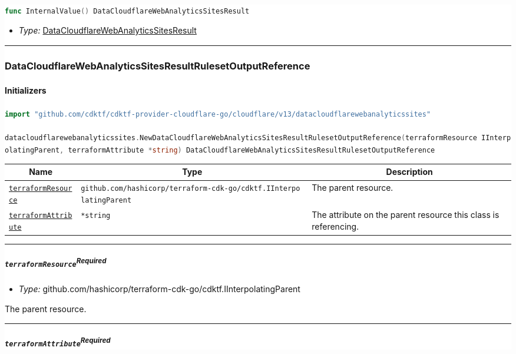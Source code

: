 ```go
func InternalValue() DataCloudflareWebAnalyticsSitesResult
```

- *Type:* <a href="#@cdktf/provider-cloudflare.dataCloudflareWebAnalyticsSites.DataCloudflareWebAnalyticsSitesResult">DataCloudflareWebAnalyticsSitesResult</a>

---


### DataCloudflareWebAnalyticsSitesResultRulesetOutputReference <a name="DataCloudflareWebAnalyticsSitesResultRulesetOutputReference" id="@cdktf/provider-cloudflare.dataCloudflareWebAnalyticsSites.DataCloudflareWebAnalyticsSitesResultRulesetOutputReference"></a>

#### Initializers <a name="Initializers" id="@cdktf/provider-cloudflare.dataCloudflareWebAnalyticsSites.DataCloudflareWebAnalyticsSitesResultRulesetOutputReference.Initializer"></a>

```go
import "github.com/cdktf/cdktf-provider-cloudflare-go/cloudflare/v13/datacloudflarewebanalyticssites"

datacloudflarewebanalyticssites.NewDataCloudflareWebAnalyticsSitesResultRulesetOutputReference(terraformResource IInterpolatingParent, terraformAttribute *string) DataCloudflareWebAnalyticsSitesResultRulesetOutputReference
```

| **Name** | **Type** | **Description** |
| --- | --- | --- |
| <code><a href="#@cdktf/provider-cloudflare.dataCloudflareWebAnalyticsSites.DataCloudflareWebAnalyticsSitesResultRulesetOutputReference.Initializer.parameter.terraformResource">terraformResource</a></code> | <code>github.com/hashicorp/terraform-cdk-go/cdktf.IInterpolatingParent</code> | The parent resource. |
| <code><a href="#@cdktf/provider-cloudflare.dataCloudflareWebAnalyticsSites.DataCloudflareWebAnalyticsSitesResultRulesetOutputReference.Initializer.parameter.terraformAttribute">terraformAttribute</a></code> | <code>*string</code> | The attribute on the parent resource this class is referencing. |

---

##### `terraformResource`<sup>Required</sup> <a name="terraformResource" id="@cdktf/provider-cloudflare.dataCloudflareWebAnalyticsSites.DataCloudflareWebAnalyticsSitesResultRulesetOutputReference.Initializer.parameter.terraformResource"></a>

- *Type:* github.com/hashicorp/terraform-cdk-go/cdktf.IInterpolatingParent

The parent resource.

---

##### `terraformAttribute`<sup>Required</sup> <a name="terraformAttribute" id="@cdktf/provider-cloudflare.dataCloudflareWebAnalyticsSites.DataCloudflareWebAnalyticsSitesResultRulesetOutputReference.Initializer.parameter.terraformAttribute"></a>
